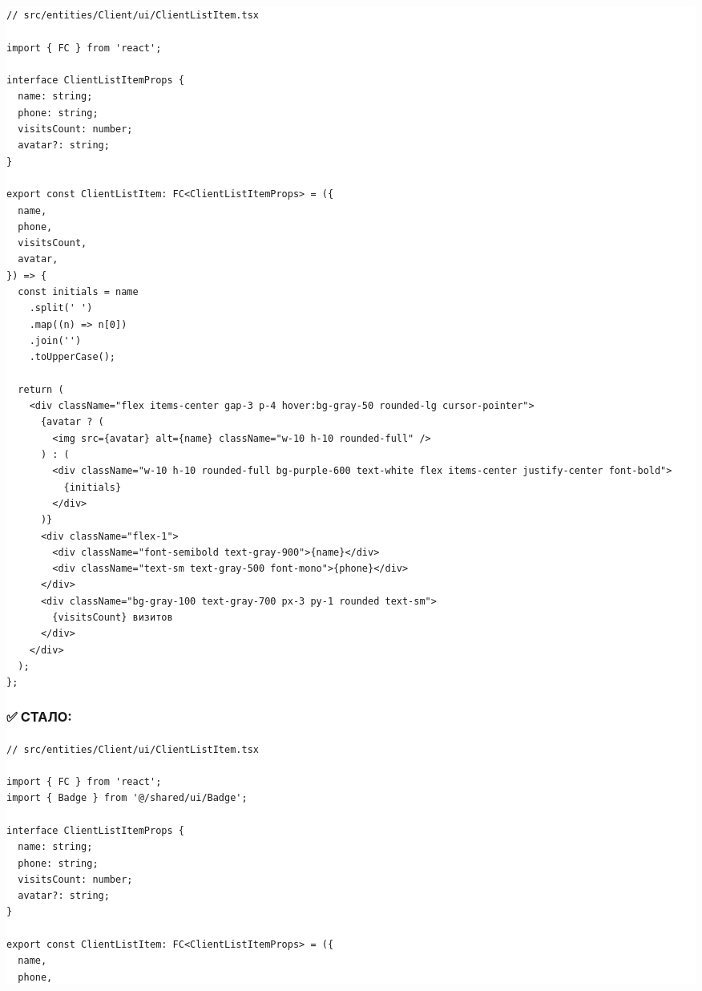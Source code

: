 ```tsx
// src/entities/Client/ui/ClientListItem.tsx

import { FC } from 'react';

interface ClientListItemProps {
  name: string;
  phone: string;
  visitsCount: number;
  avatar?: string;
}

export const ClientListItem: FC<ClientListItemProps> = ({
  name,
  phone,
  visitsCount,
  avatar,
}) => {
  const initials = name
    .split(' ')
    .map((n) => n[0])
    .join('')
    .toUpperCase();

  return (
    <div className="flex items-center gap-3 p-4 hover:bg-gray-50 rounded-lg cursor-pointer">
      {avatar ? (
        <img src={avatar} alt={name} className="w-10 h-10 rounded-full" />
      ) : (
        <div className="w-10 h-10 rounded-full bg-purple-600 text-white flex items-center justify-center font-bold">
          {initials}
        </div>
      )}
      <div className="flex-1">
        <div className="font-semibold text-gray-900">{name}</div>
        <div className="text-sm text-gray-500 font-mono">{phone}</div>
      </div>
      <div className="bg-gray-100 text-gray-700 px-3 py-1 rounded text-sm">
        {visitsCount} визитов
      </div>
    </div>
  );
};
```

### ✅ СТАЛО:

```tsx
// src/entities/Client/ui/ClientListItem.tsx

import { FC } from 'react';
import { Badge } from '@/shared/ui/Badge';

interface ClientListItemProps {
  name: string;
  phone: string;
  visitsCount: number;
  avatar?: string;
}

export const ClientListItem: FC<ClientListItemProps> = ({
  name,
  phone,
```